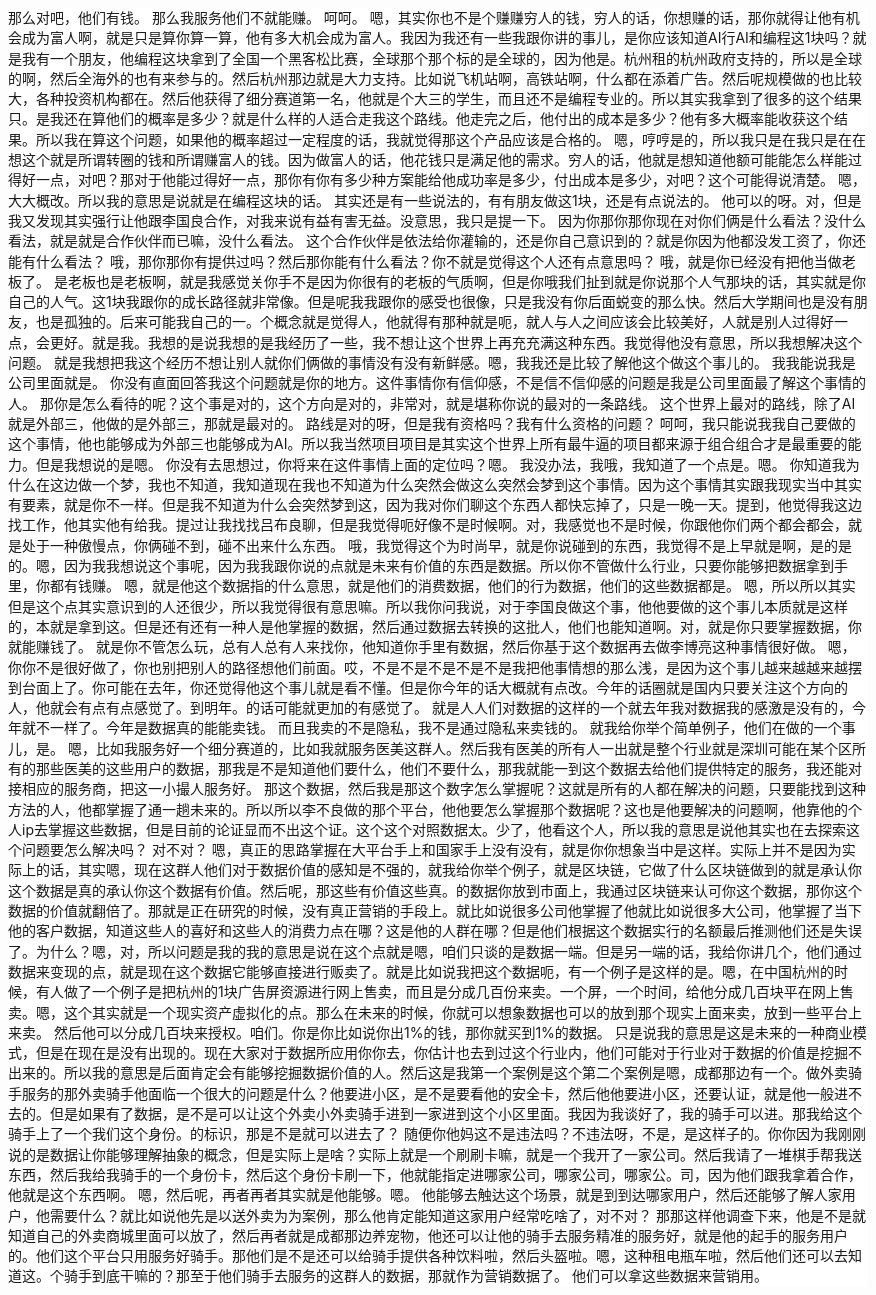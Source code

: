那么对吧，他们有钱。
那么我服务他们不就能赚。
呵呵。
嗯，其实你也不是个赚赚穷人的钱，穷人的话，你想赚的话，那你就得让他有机会成为富人啊，就是只是算你算一算，他有多大机会成为富人。我因为我还有一些我跟你讲的事儿，是你应该知道AI行AI和编程这1块吗？就是我有一个朋友，他编程这块拿到了全国一个黑客松比赛，全球那个那个标的是全球的，因为他是。杭州租的杭州政府支持的，所以是全球的啊，然后全海外的也有来参与的。然后杭州那边就是大力支持。比如说飞机站啊，高铁站啊，什么都在添着广告。然后呢规模做的也比较大，各种投资机构都在。然后他获得了细分赛道第一名，他就是个大三的学生，而且还不是编程专业的。所以其实我拿到了很多的这个结果只。是我还在算他们的概率是多少？就是什么样的人适合走我这个路线。他走完之后，他付出的成本是多少？他有多大概率能收获这个结果。所以我在算这个问题，如果他的概率超过一定程度的话，我就觉得那这个产品应该是合格的。
嗯，哼哼是的，所以我只是在我只是在在想这个就是所谓转圈的钱和所谓赚富人的钱。因为做富人的话，他花钱只是满足他的需求。穷人的话，他就是想知道他额可能能怎么样能过得好一点，对吧？那对于他能过得好一点，那你有你有多少种方案能给他成功率是多少，付出成本是多少，对吧？这个可能得说清楚。
嗯，大大概改。所以我的意思是说就是在编程这块的话。
其实还是有一些说法的，有有朋友做这1块，还是有点说法的。
他可以的呀。对，但是我又发现其实强行让他跟李国良合作，对我来说有益有害无益。没意思，我只是提一下。
因为你那你那你现在对你们俩是什么看法？没什么看法，就是就是合作伙伴而已嘛，没什么看法。
这个合作伙伴是依法给你灌输的，还是你自己意识到的？就是你因为他都没发工资了，你还能有什么看法？
哦，那你那你有提供过吗？然后那你能有什么看法？你不就是觉得这个人还有点意思吗？
哦，就是你已经没有把他当做老板了。
是老板也是老板啊，就是我感觉关你手不是因为你很有的老板的气质啊，但是你哦我们扯到就是你说那个人气那块的话，其实就是你自己的人气。这1块我跟你的成长路径就非常像。但是呢我我跟你的感受也很像，只是我没有你后面蜕变的那么快。然后大学期间也是没有朋友，也是孤独的。后来可能我自己的一。个概念就是觉得人，他就得有那种就是呃，就人与人之间应该会比较美好，人就是别人过得好一点，会更好。就是我。我想的是说我想的是我经历了一些，我不想让这个世界上再充充满这种东西。我觉得他没有意思，所以我想解决这个问题。
就是我想把我这个经历不想让别人就你们俩做的事情没有没有新鲜感。嗯，我我还是比较了解他这个做这个事儿的。
我我能说我是公司里面就是。
你没有直面回答我这个问题就是你的地方。这件事情你有信仰感，不是信不信仰感的问题是我是公司里面最了解这个事情的人。
那你是怎么看待的呢？这个事是对的，这个方向是对的，非常对，就是堪称你说的最对的一条路线。
这个世界上最对的路线，除了AI就是外部三，他做的是外部三，那就是最对的。
路线是对的呀，但是我有资格吗？我有什么资格的问题？
呵呵，我只能说我我自己要做的这个事情，他也能够成为外部三也能够成为AI。所以我当然项目项目是其实这个世界上所有最牛逼的项目都来源于组合组合才是最重要的能力。但是我想说的是嗯。
你没有去思想过，你将来在这件事情上面的定位吗？嗯。
我没办法，我哦，我知道了一个点是。嗯。
你知道我为什么在这边做一个梦，我也不知道，我知道现在我也不知道为什么突然会做这么突然会梦到这个事情。因为这个事情其实跟我现实当中其实有要素，就是你不一样。但是我不知道为什么会突然梦到这，因为我对你们聊这个东西人都快忘掉了，只是一晚一天。提到，他觉得我这边找工作，他其实他有给我。提过让我找找吕布良聊，但是我觉得呃好像不是时候啊。对，我感觉也不是时候，你跟他你们两个都会都会，就是处于一种傲慢点，你俩碰不到，碰不出来什么东西。
哦，我觉得这个为时尚早，就是你说碰到的东西，我觉得不是上早就是啊，是的是的。嗯，因为我我想说这个事呢，因为我我跟你说的点就是未来有价值的东西是数据。所以你不管做什么行业，只要你能够把数据拿到手里，你都有钱赚。
嗯，就是他这个数据指的什么意思，就是他们的消费数据，他们的行为数据，他们的这些数据都是。
嗯，所以所以其实但是这个点其实意识到的人还很少，所以我觉得很有意思嘛。所以我你问我说，对于李国良做这个事，他他要做的这个事儿本质就是这样的，本就是拿到这。但是还有还有一种人是他掌握的数据，然后通过数据去转换的这批人，他们也能知道啊。对，就是你只要掌握数据，你就能赚钱了。
就是你不管怎么玩，总有人总有人来找你，他知道你手里有数据，然后你基于这个数据再去做李博亮这种事情很好做。
嗯，你你不是很好做了，你也别把别人的路径想他们前面。哎，不是不是不是不是不是我把他事情想的那么浅，是因为这个事儿越来越越来越摆到台面上了。你可能在去年，你还觉得他这个事儿就是看不懂。但是你今年的话大概就有点改。今年的话圈就是国内只要关注这个方向的人，他就会有点有点感觉了。到明年。的话可能就更加的有感觉了。
就是人人们对数据的这样的一个就去年我对数据我的感激是没有的，今年就不一样了。今年是数据真的能能卖钱。
而且我卖的不是隐私，我不是通过隐私来卖钱的。
就我给你举个简单例子，他们在做的一个事儿，是。
嗯，比如我服务好一个细分赛道的，比如我就服务医美这群人。然后我有医美的所有人一出就是整个行业就是深圳可能在某个区所有的那些医美的这些用户的数据，那我是不是知道他们要什么，他们不要什么，那我就能一到这个数据去给他们提供特定的服务，我还能对接相应的服务商，把这一小撮人服务好。
那这个数据，然后我是那这个数字怎么掌握呢？这就是所有的人都在解决的问题，只要能找到这种方法的人，他都掌握了通一趟未来的。所以所以李不良做的那个平台，他他要怎么掌握那个数据呢？这也是他要解决的问题啊，他靠他的个人ip去掌握这些数据，但是目前的论证显而不出这个证。这个这个对照数据太。少了，他看这个人，所以我的意思是说他其实也在去探索这个问题要怎么解决吗？
对不对？
嗯，真正的思路掌握在大平台手上和国家手上没有没有，就是你你想象当中是这样。实际上并不是因为实际上的话，其实嗯，现在这群人他们对于数据价值的感知是不强的，就我给你举个例子，就是区块链，它做了什么区块链做到的就是承认你这个数据是真的承认你这个数据有价值。然后呢，那这些有价值这些真。的数据你放到市面上，我通过区块链来认可你这个数据，那你这个数据的价值就翻倍了。那就是正在研究的时候，没有真正营销的手段上。就比如说很多公司他掌握了他就比如说很多大公司，他掌握了当下他的客户数据，知道这些人的喜好和这些人的消费力点在哪？这是他的人群在哪？但是他们根据这个数据实行的名额最后推测他们还是失误了。为什么？嗯，对，所以问题是我的我的意思是说在这个点就是嗯，咱们只谈的是数据一端。但是另一端的话，我给你讲几个，他们通过数据来变现的点，就是现在这个数据它能够直接进行贩卖了。就是比如说我把这个数据呃，有一个例子是这样的是。嗯，在中国杭州的时候，有人做了一个例子是把杭州的1块广告屏资源进行网上售卖，而且是分成几百份来卖。一个屏，一个时间，给他分成几百块平在网上售卖。嗯，这个其实就是一个现实资产虚拟化的点。那么在未来的时候，你就可以想象数据也可以的放到那个现实上面来卖，放到一些平台上来卖。
然后他可以分成几百块来授权。咱们。你是你比如说你出1%的钱，那你就买到1%的数据。
只是说我的意思是这是未来的一种商业模式，但是在现在是没有出现的。现在大家对于数据所应用你你去，你估计也去到过这个行业内，他们可能对于行业对于数据的价值是挖掘不出来的。所以我的意思是后面肯定会有能够挖掘数据价值的人。然后这是我第一个案例是这个第二个案例是嗯，成都那边有一个。做外卖骑手服务的那外卖骑手他面临一个很大的问题是什么？他要进小区，是不是要看他的安全卡，然后他他要进小区，还要认证，就是他一般进不去的。但是如果有了数据，是不是可以让这个外卖小外卖骑手进到一家进到这个小区里面。我因为我谈好了，我的骑手可以进。那我给这个骑手上了一个我们这个身份。的标识，那是不是就可以进去了？
随便你他妈这不是违法吗？不违法呀，不是，是这样子的。你你因为我刚刚说的是数据让你能够理解抽象的概念，但是实际上是啥？实际上就是一个刷刷卡嘛，就是一个我开了一家公司。然后我请了一堆棋手帮我送东西，然后我给我骑手的一个身份卡，然后这个身份卡刷一下，他就能指定进哪家公司，哪家公司，哪家公。司，因为他们跟我拿着合作，他就是这个东西啊。
嗯，然后呢，再者再者其实就是他能够。嗯。
他能够去触达这个场景，就是到到达哪家用户，然后还能够了解人家用户，他需要什么？就比如说他先是以送外卖为为案例，那么他肯定能知道这家用户经常吃啥了，对不对？
那那这样他调查下来，他是不是就知道自己的外卖商城里面可以放了，然后再者就是成都那边养宠物，他还可以让他的骑手去服务精准的服务好，就是他的起手的服务用户的。他们这个平台只用服务好骑手。那他们是不是还可以给骑手提供各种饮料啦，然后头盔啦。嗯，这种租电瓶车啦，然后他们还可以去知道这。个骑手到底干嘛的？那至于他们骑手去服务的这群人的数据，那就作为营销数据了。
他们可以拿这些数据来营销用。
